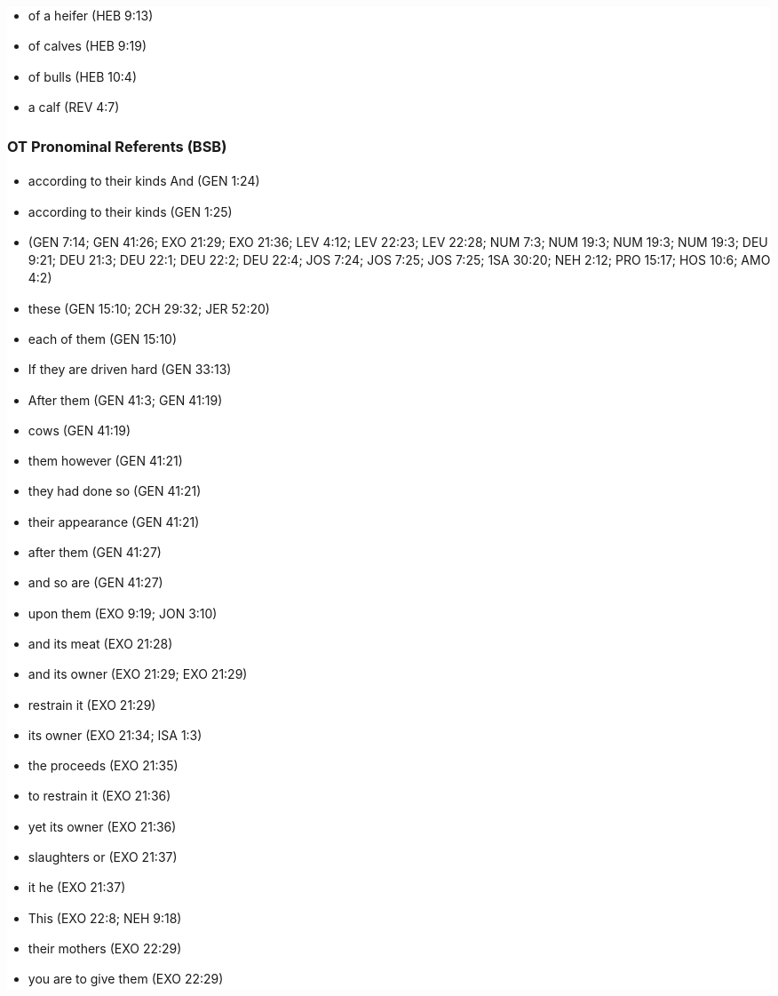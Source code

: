 * of a heifer (HEB 9:13)

* of calves (HEB 9:19)

* of bulls (HEB 10:4)

* a calf (REV 4:7)



### OT Pronominal Referents (BSB)

* according to their kinds And (GEN 1:24)

* according to their kinds (GEN 1:25)

*  (GEN 7:14; GEN 41:26; EXO 21:29; EXO 21:36; LEV 4:12; LEV 22:23; LEV 22:28; NUM 7:3; NUM 19:3; NUM 19:3; NUM 19:3; DEU 9:21; DEU 21:3; DEU 22:1; DEU 22:2; DEU 22:4; JOS 7:24; JOS 7:25; JOS 7:25; 1SA 30:20; NEH 2:12; PRO 15:17; HOS 10:6; AMO 4:2)

* these (GEN 15:10; 2CH 29:32; JER 52:20)

* each of them (GEN 15:10)

* If they are driven hard (GEN 33:13)

* After them (GEN 41:3; GEN 41:19)

* cows (GEN 41:19)

* them however (GEN 41:21)

* they had done so (GEN 41:21)

* their appearance (GEN 41:21)

* after them (GEN 41:27)

* and so are (GEN 41:27)

* upon them (EXO 9:19; JON 3:10)

* and its meat (EXO 21:28)

* and its owner (EXO 21:29; EXO 21:29)

* restrain it (EXO 21:29)

* its owner (EXO 21:34; ISA 1:3)

* the proceeds (EXO 21:35)

* to restrain it (EXO 21:36)

* yet its owner (EXO 21:36)

* slaughters or (EXO 21:37)

* it he (EXO 21:37)

* This (EXO 22:8; NEH 9:18)

* their mothers (EXO 22:29)

* you are to give them (EXO 22:29)
